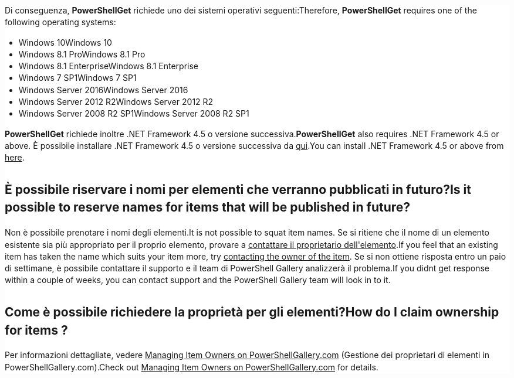 <span data-ttu-id="4088d-241">Di conseguenza, **PowerShellGet** richiede uno dei sistemi operativi seguenti:</span><span class="sxs-lookup"><span data-stu-id="4088d-241">Therefore, **PowerShellGet** requires one of the following operating systems:</span></span>

- <span data-ttu-id="4088d-242">Windows 10</span><span class="sxs-lookup"><span data-stu-id="4088d-242">Windows 10</span></span>
- <span data-ttu-id="4088d-243">Windows 8.1 Pro</span><span class="sxs-lookup"><span data-stu-id="4088d-243">Windows 8.1 Pro</span></span>
- <span data-ttu-id="4088d-244">Windows 8.1 Enterprise</span><span class="sxs-lookup"><span data-stu-id="4088d-244">Windows 8.1 Enterprise</span></span>
- <span data-ttu-id="4088d-245">Windows 7 SP1</span><span class="sxs-lookup"><span data-stu-id="4088d-245">Windows 7 SP1</span></span>
- <span data-ttu-id="4088d-246">Windows Server 2016</span><span class="sxs-lookup"><span data-stu-id="4088d-246">Windows Server 2016</span></span>
- <span data-ttu-id="4088d-247">Windows Server 2012 R2</span><span class="sxs-lookup"><span data-stu-id="4088d-247">Windows Server 2012 R2</span></span>
- <span data-ttu-id="4088d-248">Windows Server 2008 R2 SP1</span><span class="sxs-lookup"><span data-stu-id="4088d-248">Windows Server 2008 R2 SP1</span></span>

<span data-ttu-id="4088d-249">**PowerShellGet** richiede inoltre .NET Framework 4.5 o versione successiva.</span><span class="sxs-lookup"><span data-stu-id="4088d-249">**PowerShellGet** also  requires .NET Framework 4.5 or above.</span></span> <span data-ttu-id="4088d-250">È possibile installare .NET Framework 4.5 o versione successiva da [qui](https://msdn.microsoft.com/en-us/library/5a4x27ek.aspx).</span><span class="sxs-lookup"><span data-stu-id="4088d-250">You can install .NET Framework 4.5 or above from [here](https://msdn.microsoft.com/en-us/library/5a4x27ek.aspx).</span></span>

## <a name="is-it-possible-to-reserve-names-for-items-that-will-be-published-in-future"></a><span data-ttu-id="4088d-251">È possibile riservare i nomi per elementi che verranno pubblicati in futuro?</span><span class="sxs-lookup"><span data-stu-id="4088d-251">Is it possible to reserve names for items that will be published in future?</span></span>

<span data-ttu-id="4088d-252">Non è possibile prenotare i nomi degli elementi.</span><span class="sxs-lookup"><span data-stu-id="4088d-252">It is not possible to squat item names.</span></span> <span data-ttu-id="4088d-253">Se si ritiene che il nome di un elemento esistente sia più appropriato per il proprio elemento, provare a [contattare il proprietario dell'elemento](psgallery_contacting_item_owners.md).</span><span class="sxs-lookup"><span data-stu-id="4088d-253">If you feel that an existing item has taken the name which suits your item more, try [contacting the owner of the item](psgallery_contacting_item_owners.md).</span></span> <span data-ttu-id="4088d-254">Se si non ottiene risposta entro un paio di settimane, è possibile contattare il supporto e il team di PowerShell Gallery analizzerà il problema.</span><span class="sxs-lookup"><span data-stu-id="4088d-254">If you didnt get response within a couple of weeks, you can contact support and the PowerShell Gallery team will look in to it.</span></span>

## <a name="how-do-i-claim-ownership-for-items-"></a><span data-ttu-id="4088d-255">Come è possibile richiedere la proprietà per gli elementi?</span><span class="sxs-lookup"><span data-stu-id="4088d-255">How do I claim ownership for items ?</span></span>

<span data-ttu-id="4088d-256">Per informazioni dettagliate, vedere [Managing Item Owners on PowerShellGallery.com](Managing-Item-Owners.md) (Gestione dei proprietari di elementi in PowerShellGallery.com).</span><span class="sxs-lookup"><span data-stu-id="4088d-256">Check out [Managing Item Owners on PowerShellGallery.com](Managing-Item-Owners.md) for details.</span></span>
